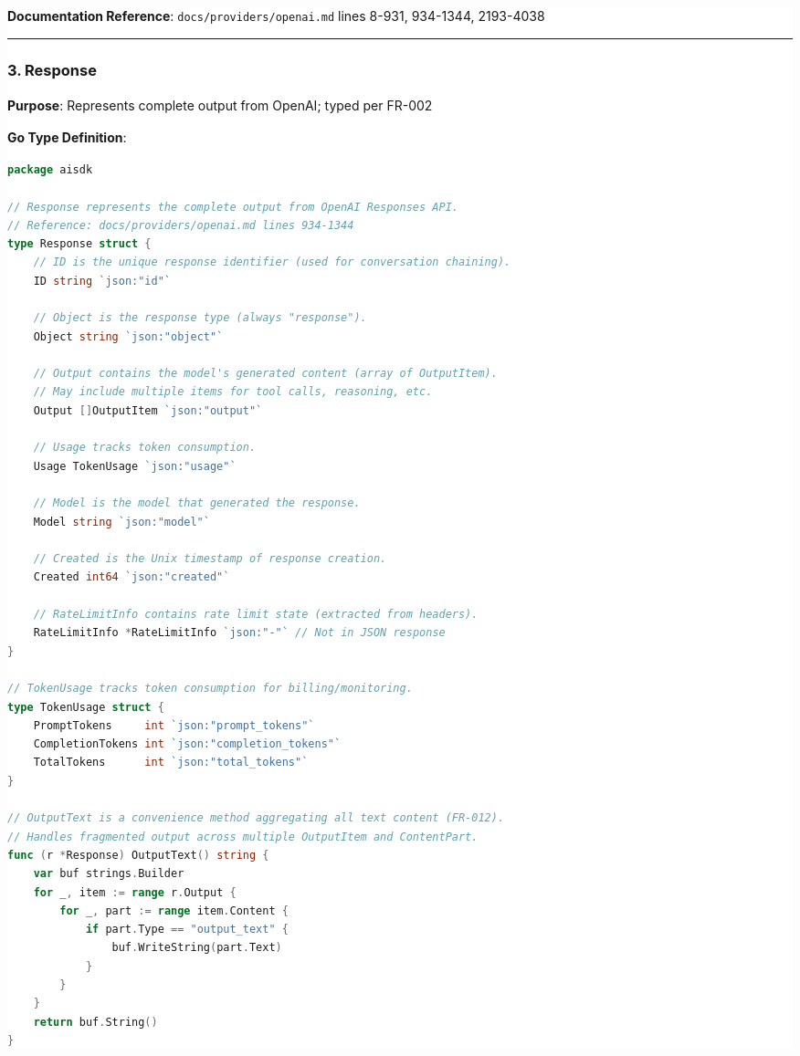 **Documentation Reference**: `docs/providers/openai.md` lines 8-931, 934-1344, 2193-4038

---

### 3. Response

**Purpose**: Represents complete output from OpenAI; typed per FR-002

**Go Type Definition**:
```go
package aisdk

// Response represents the complete output from OpenAI Responses API.
// Reference: docs/providers/openai.md lines 934-1344
type Response struct {
    // ID is the unique response identifier (used for conversation chaining).
    ID string `json:"id"`
    
    // Object is the response type (always "response").
    Object string `json:"object"`
    
    // Output contains the model's generated content (array of OutputItem).
    // May include multiple items for tool calls, reasoning, etc.
    Output []OutputItem `json:"output"`
    
    // Usage tracks token consumption.
    Usage TokenUsage `json:"usage"`
    
    // Model is the model that generated the response.
    Model string `json:"model"`
    
    // Created is the Unix timestamp of response creation.
    Created int64 `json:"created"`
    
    // RateLimitInfo contains rate limit state (extracted from headers).
    RateLimitInfo *RateLimitInfo `json:"-"` // Not in JSON response
}

// TokenUsage tracks token consumption for billing/monitoring.
type TokenUsage struct {
    PromptTokens     int `json:"prompt_tokens"`
    CompletionTokens int `json:"completion_tokens"`
    TotalTokens      int `json:"total_tokens"`
}

// OutputText is a convenience method aggregating all text content (FR-012).
// Handles fragmented output across multiple OutputItem and ContentPart.
func (r *Response) OutputText() string {
    var buf strings.Builder
    for _, item := range r.Output {
        for _, part := range item.Content {
            if part.Type == "output_text" {
                buf.WriteString(part.Text)
            }
        }
    }
    return buf.String()
}
```
